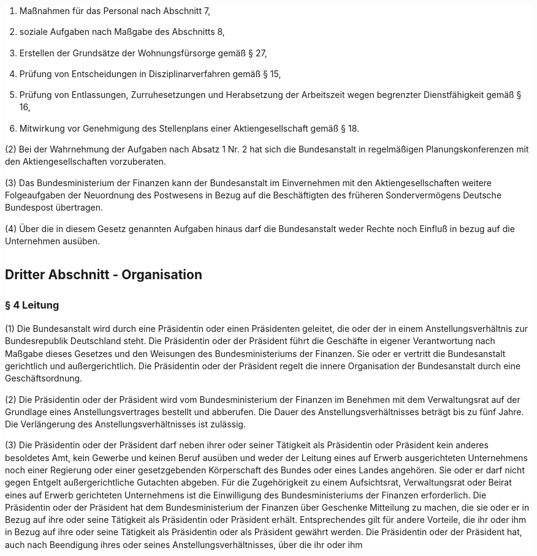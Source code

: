 1.  Maßnahmen für das Personal nach Abschnitt 7,


2.  soziale Aufgaben nach Maßgabe des Abschnitts 8,


3.  Erstellen der Grundsätze der Wohnungsfürsorge gemäß § 27,


4.  Prüfung von Entscheidungen in Disziplinarverfahren gemäß § 15,


5.  Prüfung von Entlassungen, Zurruhesetzungen und Herabsetzung der
    Arbeitszeit wegen begrenzter Dienstfähigkeit gemäß § 16,


6.  Mitwirkung vor Genehmigung des Stellenplans einer Aktiengesellschaft
    gemäß § 18.




(2) Bei der Wahrnehmung der Aufgaben nach Absatz 1 Nr. 2 hat sich die
Bundesanstalt in regelmäßigen Planungskonferenzen mit den
Aktiengesellschaften vorzuberaten.

(3) Das Bundesministerium der Finanzen kann der Bundesanstalt im
Einvernehmen mit den Aktiengesellschaften weitere Folgeaufgaben der
Neuordnung des Postwesens in Bezug auf die Beschäftigten des früheren
Sondervermögens Deutsche Bundespost übertragen.

(4) Über die in diesem Gesetz genannten Aufgaben hinaus darf die
Bundesanstalt weder Rechte noch Einfluß in bezug auf die Unternehmen
ausüben.


## Dritter Abschnitt - Organisation



### § 4 Leitung

(1) Die Bundesanstalt wird durch eine Präsidentin oder einen
Präsidenten geleitet, die oder der in einem Anstellungsverhältnis zur
Bundesrepublik Deutschland steht. Die Präsidentin oder der Präsident
führt die Geschäfte in eigener Verantwortung nach Maßgabe dieses
Gesetzes und den Weisungen des Bundesministeriums der Finanzen. Sie
oder er vertritt die Bundesanstalt gerichtlich und außergerichtlich.
Die Präsidentin oder der Präsident regelt die innere Organisation der
Bundesanstalt durch eine Geschäftsordnung.

(2) Die Präsidentin oder der Präsident wird vom Bundesministerium der
Finanzen im Benehmen mit dem Verwaltungsrat auf der Grundlage eines
Anstellungsvertrages bestellt und abberufen. Die Dauer des
Anstellungsverhältnisses beträgt bis zu fünf Jahre. Die Verlängerung
des Anstellungsverhältnisses ist zulässig.

(3) Die Präsidentin oder der Präsident darf neben ihrer oder seiner
Tätigkeit als Präsidentin oder Präsident kein anderes besoldetes Amt,
kein Gewerbe und keinen Beruf ausüben und weder der Leitung eines auf
Erwerb ausgerichteten Unternehmens noch einer Regierung oder einer
gesetzgebenden Körperschaft des Bundes oder eines Landes angehören.
Sie oder er darf nicht gegen Entgelt außergerichtliche Gutachten
abgeben. Für die Zugehörigkeit zu einem Aufsichtsrat, Verwaltungsrat
oder Beirat eines auf Erwerb gerichteten Unternehmens ist die
Einwilligung des Bundesministeriums der Finanzen erforderlich. Die
Präsidentin oder der Präsident hat dem Bundesministerium der Finanzen
über Geschenke Mitteilung zu machen, die sie oder er in Bezug auf ihre
oder seine Tätigkeit als Präsidentin oder Präsident erhält.
Entsprechendes gilt für andere Vorteile, die ihr oder ihm in Bezug auf
ihre oder seine Tätigkeit als Präsidentin oder als Präsident gewährt
werden. Die Präsidentin oder der Präsident hat, auch nach Beendigung
ihres oder seines Anstellungsverhältnisses, über die ihr oder ihm